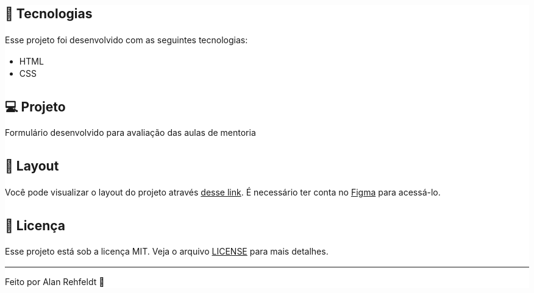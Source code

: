 </p>

## 🚀 Tecnologias

Esse projeto foi desenvolvido com as seguintes tecnologias:

- HTML
- CSS

## 💻 Projeto

Formulário desenvolvido para avaliação das aulas de mentoria

## 🔖 Layout

Você pode visualizar o layout do projeto através [desse link](https://www.figma.com/file/fnZyJHs7eqNFAA7tUrKcsD/Stage-03---Formulário-avançado?node-id=0%3A1&t=0wIE5kpyarA6WIaV-0). É necessário ter conta no [Figma](https://figma.com) para acessá-lo.

## :memo: Licença

Esse projeto está sob a licença MIT. Veja o arquivo [LICENSE](LICENSE.md) para mais detalhes.

---

Feito por Alan Rehfeldt :wave: 
